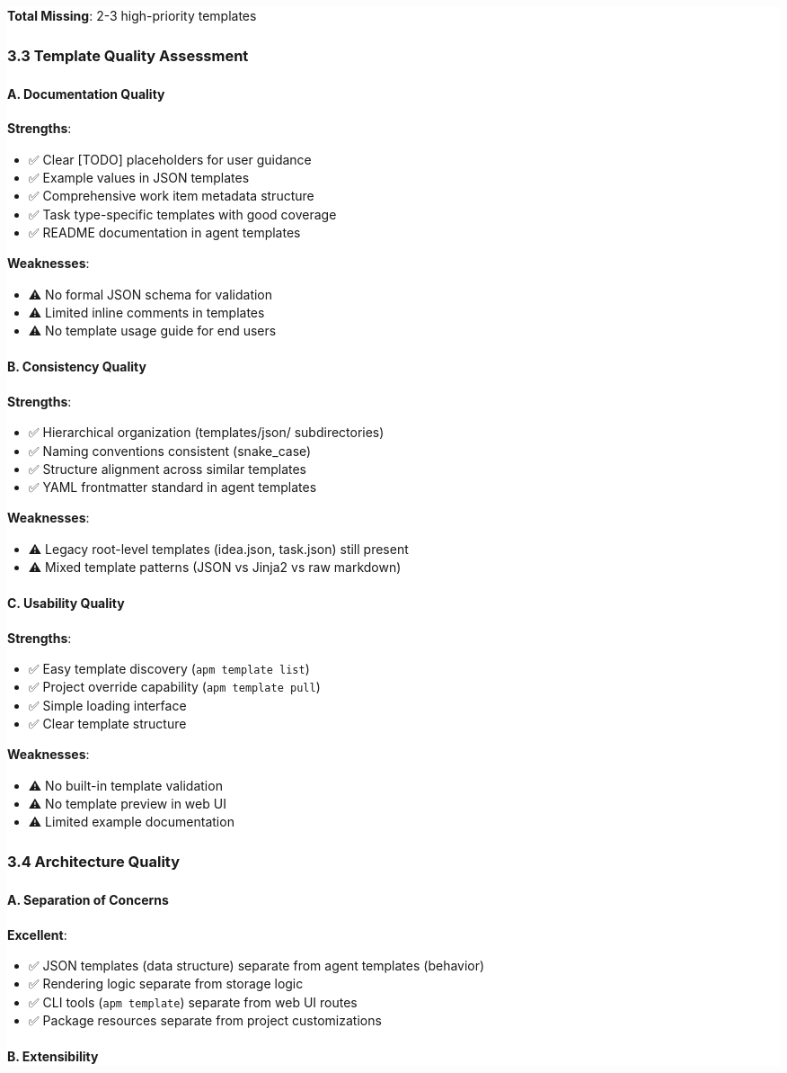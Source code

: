 **Total Missing**: 2-3 high-priority templates

### 3.3 Template Quality Assessment

#### A. Documentation Quality

**Strengths**:
- ✅ Clear [TODO] placeholders for user guidance
- ✅ Example values in JSON templates
- ✅ Comprehensive work item metadata structure
- ✅ Task type-specific templates with good coverage
- ✅ README documentation in agent templates

**Weaknesses**:
- ⚠️ No formal JSON schema for validation
- ⚠️ Limited inline comments in templates
- ⚠️ No template usage guide for end users

#### B. Consistency Quality

**Strengths**:
- ✅ Hierarchical organization (templates/json/ subdirectories)
- ✅ Naming conventions consistent (snake_case)
- ✅ Structure alignment across similar templates
- ✅ YAML frontmatter standard in agent templates

**Weaknesses**:
- ⚠️ Legacy root-level templates (idea.json, task.json) still present
- ⚠️ Mixed template patterns (JSON vs Jinja2 vs raw markdown)

#### C. Usability Quality

**Strengths**:
- ✅ Easy template discovery (`apm template list`)
- ✅ Project override capability (`apm template pull`)
- ✅ Simple loading interface
- ✅ Clear template structure

**Weaknesses**:
- ⚠️ No built-in template validation
- ⚠️ No template preview in web UI
- ⚠️ Limited example documentation

### 3.4 Architecture Quality

#### A. Separation of Concerns

**Excellent**:
- ✅ JSON templates (data structure) separate from agent templates (behavior)
- ✅ Rendering logic separate from storage logic
- ✅ CLI tools (`apm template`) separate from web UI routes
- ✅ Package resources separate from project customizations

#### B. Extensibility
